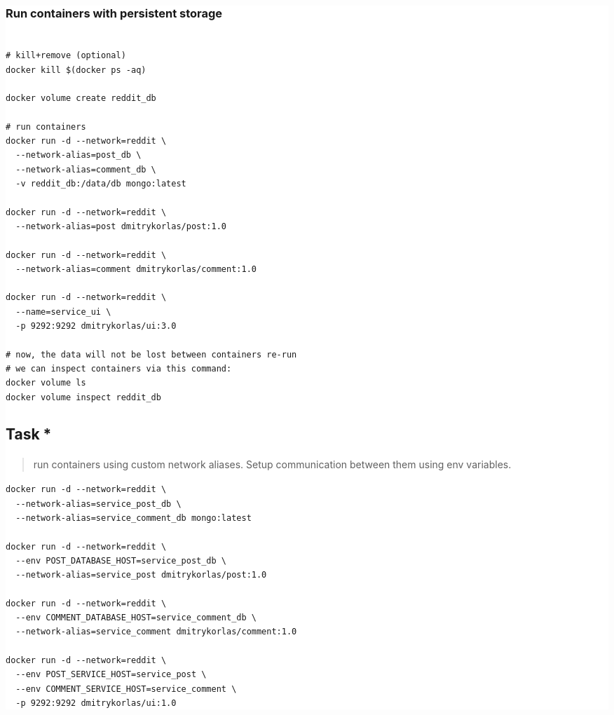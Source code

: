 ```shell script
```

### Run containers with persistent storage

```shell script

# kill+remove (optional)
docker kill $(docker ps -aq)

docker volume create reddit_db

# run containers
docker run -d --network=reddit \
  --network-alias=post_db \
  --network-alias=comment_db \
  -v reddit_db:/data/db mongo:latest

docker run -d --network=reddit \
  --network-alias=post dmitrykorlas/post:1.0

docker run -d --network=reddit \
  --network-alias=comment dmitrykorlas/comment:1.0

docker run -d --network=reddit \
  --name=service_ui \
  -p 9292:9292 dmitrykorlas/ui:3.0

# now, the data will not be lost between containers re-run
# we can inspect containers via this command:
docker volume ls
docker volume inspect reddit_db
```


## Task *
> run containers using custom network aliases. Setup communication between them using env variables.

```shell script
docker run -d --network=reddit \
  --network-alias=service_post_db \
  --network-alias=service_comment_db mongo:latest

docker run -d --network=reddit \
  --env POST_DATABASE_HOST=service_post_db \
  --network-alias=service_post dmitrykorlas/post:1.0

docker run -d --network=reddit \
  --env COMMENT_DATABASE_HOST=service_comment_db \
  --network-alias=service_comment dmitrykorlas/comment:1.0

docker run -d --network=reddit \
  --env POST_SERVICE_HOST=service_post \
  --env COMMENT_SERVICE_HOST=service_comment \
  -p 9292:9292 dmitrykorlas/ui:1.0
```
